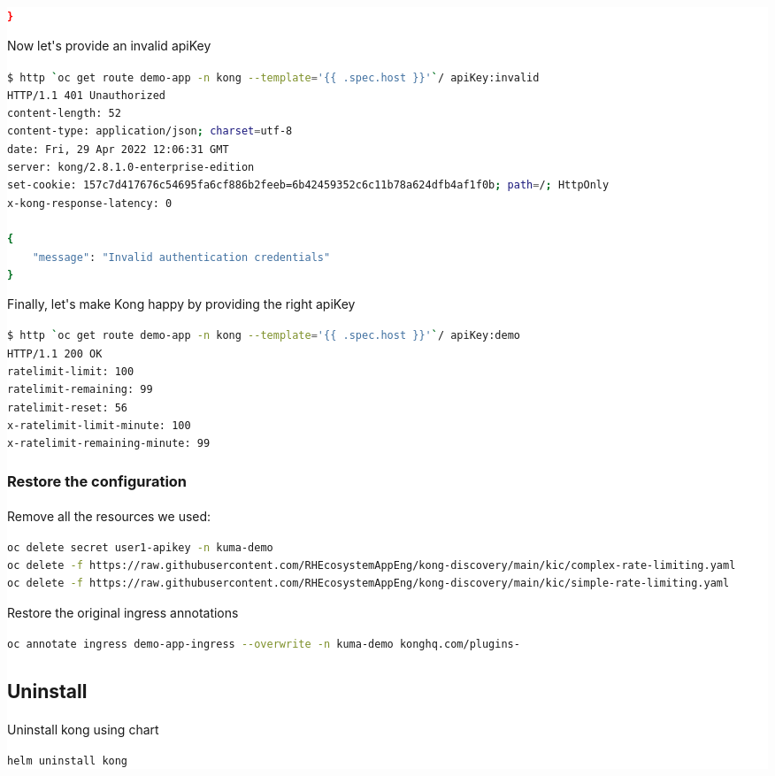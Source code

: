 ```bash
}
```

Now let's provide an invalid apiKey

```bash
$ http `oc get route demo-app -n kong --template='{{ .spec.host }}'`/ apiKey:invalid
HTTP/1.1 401 Unauthorized
content-length: 52
content-type: application/json; charset=utf-8
date: Fri, 29 Apr 2022 12:06:31 GMT
server: kong/2.8.1.0-enterprise-edition
set-cookie: 157c7d417676c54695fa6cf886b2feeb=6b42459352c6c11b78a624dfb4af1f0b; path=/; HttpOnly
x-kong-response-latency: 0

{
    "message": "Invalid authentication credentials"
}
```

Finally, let's make Kong happy by providing the right apiKey

```bash
$ http `oc get route demo-app -n kong --template='{{ .spec.host }}'`/ apiKey:demo
HTTP/1.1 200 OK
ratelimit-limit: 100
ratelimit-remaining: 99
ratelimit-reset: 56
x-ratelimit-limit-minute: 100
x-ratelimit-remaining-minute: 99
```

### Restore the configuration

Remove all the resources we used:

```bash
oc delete secret user1-apikey -n kuma-demo
oc delete -f https://raw.githubusercontent.com/RHEcosystemAppEng/kong-discovery/main/kic/complex-rate-limiting.yaml
oc delete -f https://raw.githubusercontent.com/RHEcosystemAppEng/kong-discovery/main/kic/simple-rate-limiting.yaml
```

Restore the original ingress annotations

```bash
oc annotate ingress demo-app-ingress --overwrite -n kuma-demo konghq.com/plugins-
```

## Uninstall

Uninstall kong using chart

```bash
helm uninstall kong
```
